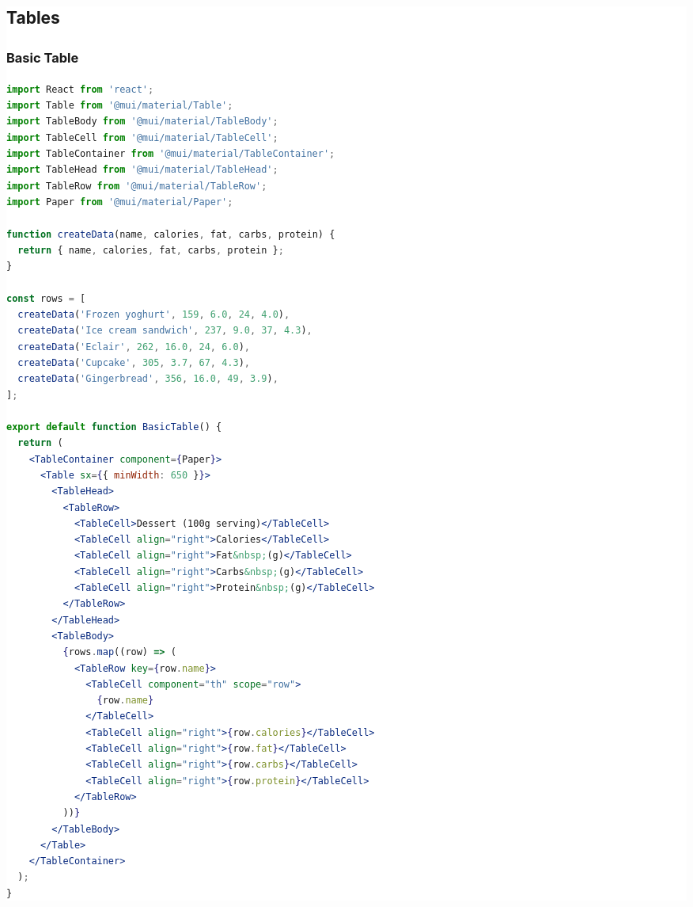 ## Tables

### Basic Table

```jsx
import React from 'react';
import Table from '@mui/material/Table';
import TableBody from '@mui/material/TableBody';
import TableCell from '@mui/material/TableCell';
import TableContainer from '@mui/material/TableContainer';
import TableHead from '@mui/material/TableHead';
import TableRow from '@mui/material/TableRow';
import Paper from '@mui/material/Paper';

function createData(name, calories, fat, carbs, protein) {
  return { name, calories, fat, carbs, protein };
}

const rows = [
  createData('Frozen yoghurt', 159, 6.0, 24, 4.0),
  createData('Ice cream sandwich', 237, 9.0, 37, 4.3),
  createData('Eclair', 262, 16.0, 24, 6.0),
  createData('Cupcake', 305, 3.7, 67, 4.3),
  createData('Gingerbread', 356, 16.0, 49, 3.9),
];

export default function BasicTable() {
  return (
    <TableContainer component={Paper}>
      <Table sx={{ minWidth: 650 }}>
        <TableHead>
          <TableRow>
            <TableCell>Dessert (100g serving)</TableCell>
            <TableCell align="right">Calories</TableCell>
            <TableCell align="right">Fat&nbsp;(g)</TableCell>
            <TableCell align="right">Carbs&nbsp;(g)</TableCell>
            <TableCell align="right">Protein&nbsp;(g)</TableCell>
          </TableRow>
        </TableHead>
        <TableBody>
          {rows.map((row) => (
            <TableRow key={row.name}>
              <TableCell component="th" scope="row">
                {row.name}
              </TableCell>
              <TableCell align="right">{row.calories}</TableCell>
              <TableCell align="right">{row.fat}</TableCell>
              <TableCell align="right">{row.carbs}</TableCell>
              <TableCell align="right">{row.protein}</TableCell>
            </TableRow>
          ))}
        </TableBody>
      </Table>
    </TableContainer>
  );
}
```
